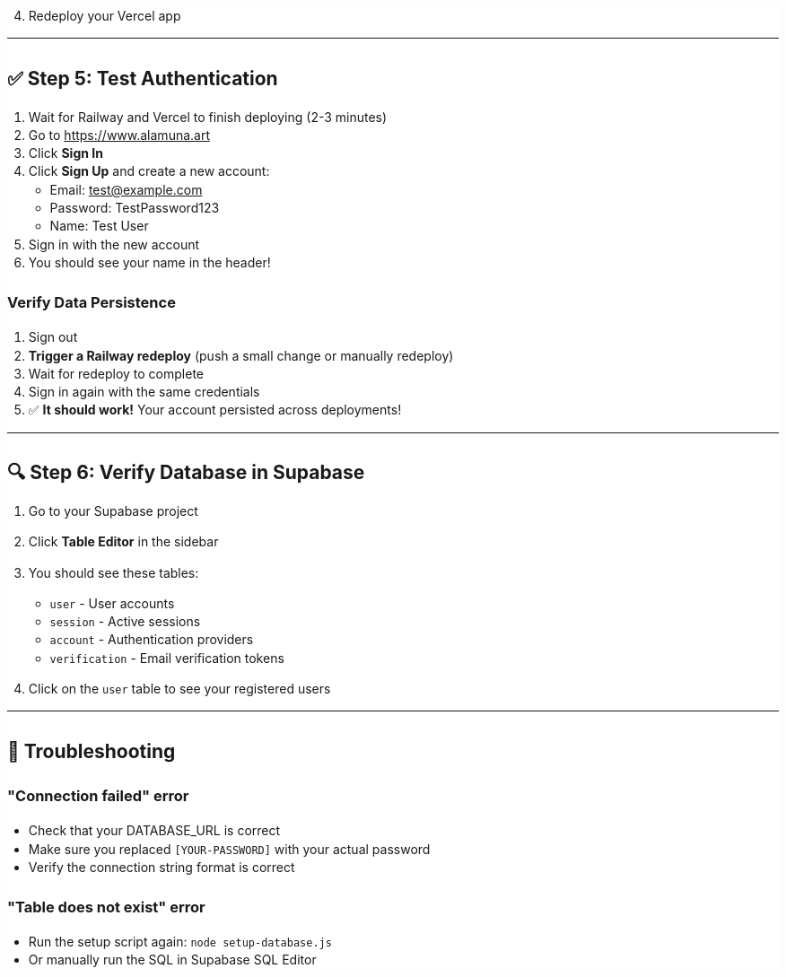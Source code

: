 4. Redeploy your Vercel app

---

## ✅ Step 5: Test Authentication

1. Wait for Railway and Vercel to finish deploying (2-3 minutes)
2. Go to https://www.alamuna.art
3. Click **Sign In**
4. Click **Sign Up** and create a new account:
   - Email: test@example.com
   - Password: TestPassword123
   - Name: Test User
5. Sign in with the new account
6. You should see your name in the header!

### Verify Data Persistence

1. Sign out
2. **Trigger a Railway redeploy** (push a small change or manually redeploy)
3. Wait for redeploy to complete
4. Sign in again with the same credentials
5. ✅ **It should work!** Your account persisted across deployments!

---

## 🔍 Step 6: Verify Database in Supabase

1. Go to your Supabase project
2. Click **Table Editor** in the sidebar
3. You should see these tables:
   - `user` - User accounts
   - `session` - Active sessions
   - `account` - Authentication providers
   - `verification` - Email verification tokens

4. Click on the `user` table to see your registered users

---

## 🐛 Troubleshooting

### "Connection failed" error

- Check that your DATABASE_URL is correct
- Make sure you replaced `[YOUR-PASSWORD]` with your actual password
- Verify the connection string format is correct

### "Table does not exist" error

- Run the setup script again: `node setup-database.js`
- Or manually run the SQL in Supabase SQL Editor
